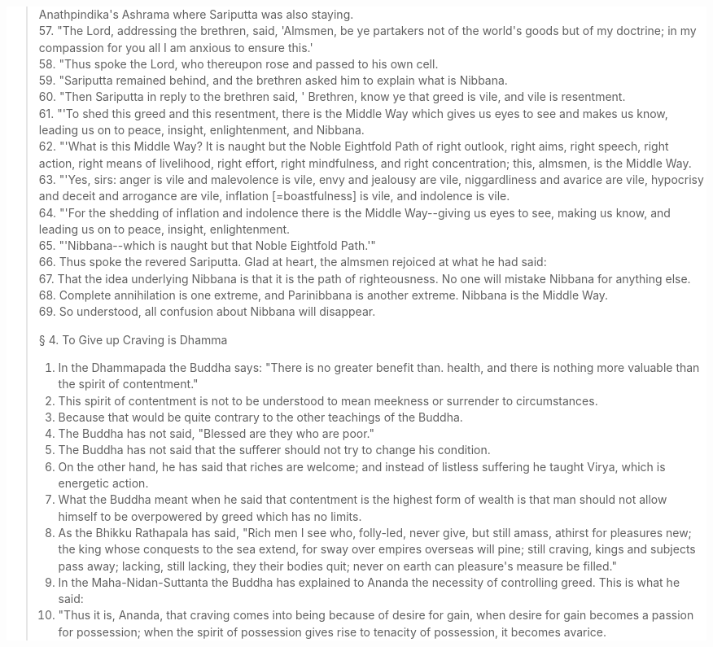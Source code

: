 > Anathpindika's Ashrama where Sariputta was also staying.  
>  57. "The Lord, addressing the brethren, said, 'Almsmen, be ye
> partakers not of the world's goods but of my doctrine; in my
> compassion for you all I am anxious to ensure this.'  
>  58. "Thus spoke the Lord, who thereupon rose and passed to his own
> cell.  
>  59. "Sariputta remained behind, and the brethren asked him to
> explain what is Nibbana.  
>  60. "Then Sariputta in reply to the brethren said, ' Brethren,
> know ye that greed is vile, and vile is resentment.  
>  61. "'To shed this greed and this resentment, there is the Middle
> Way which gives us eyes to see and makes us know, leading us on to
> peace, insight, enlightenment, and Nibbana.  
>  62. "'What is this Middle Way? It is naught but the Noble
> Eightfold Path of right outlook, right aims, right speech, right
> action, right means of livelihood, right effort, right mindfulness,
> and right concentration; this, almsmen, is the Middle Way.  
>  63. "'Yes, sirs: anger is vile and malevolence is vile, envy and
> jealousy are vile, niggardliness and avarice are vile, hypocrisy and
> deceit and arrogance are vile, inflation \[=boastfulness\] is vile,
> and indolence is vile.  
>  64. "'For the shedding of inflation and indolence there is the
> Middle Way--giving us eyes to see, making us know, and leading us on
> to peace, insight, enlightenment.  
>  65. "'Nibbana--which is naught but that Noble Eightfold Path.'"  
>  66. Thus spoke the revered Sariputta. Glad at heart, the almsmen
> rejoiced at what he had said:  
>  67. That the idea underlying Nibbana is that it is the path of
> righteousness. No one will mistake Nibbana for anything else.  
>  68. Complete annihilation is one extreme, and Parinibbana is
> another extreme. Nibbana is the Middle Way.  
>  69. So understood, all confusion about Nibbana will disappear.
>
>   
> § 4. To Give up Craving is Dhamma
>
>  1. In the Dhammapada the Buddha says: "There is no greater benefit
> than. health, and there is nothing more valuable than the spirit of
> contentment."  
>  2. This spirit of contentment is not to be understood to mean
> meekness or surrender to circumstances.  
>  3. Because that would be quite contrary to the other teachings of
> the Buddha.  
>  4. The Buddha has not said, "Blessed are they who are poor."  
>  5. The Buddha has not said that the sufferer should not try to
> change his condition.  
>  6. On the other hand, he has said that riches are welcome; and
> instead of listless suffering he taught Virya, which is energetic
> action.  
>  7. What the Buddha meant when he said that contentment is the
> highest form of wealth is that man should not allow himself to be
> overpowered by greed which has no limits.  
>  8. As the Bhikku Rathapala has said, "Rich men I see who,
> folly-led, never give, but still amass, athirst for pleasures new; the
> king whose conquests to the sea extend, for sway over empires overseas
> will pine; still craving, kings and subjects pass away; lacking, still
> lacking, they their bodies quit; never on earth can pleasure's measure
> be filled."  
>  9. In the Maha-Nidan-Suttanta the Buddha has explained to Ananda
> the necessity of controlling greed. This is what he said:  
>  10. "Thus it is, Ananda, that craving comes into being because of
> desire for gain, when desire for gain becomes a passion for
> possession; when the spirit of possession gives rise to tenacity of
> possession, it becomes avarice.  